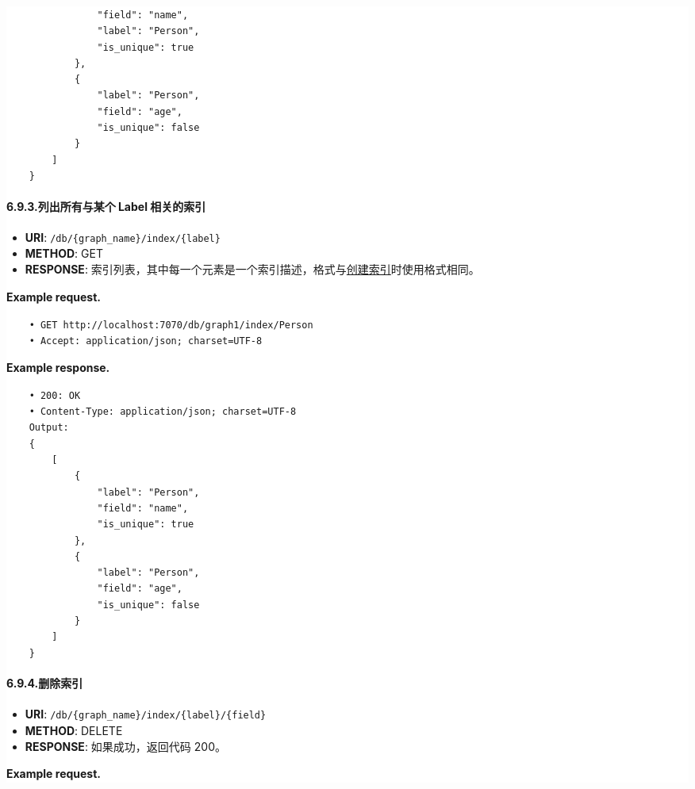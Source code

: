```
                "field": "name",
                "label": "Person",
                "is_unique": true
            },
            {
                "label": "Person",
                "field": "age",
                "is_unique": false
            }
        ]
    }
```

#### 6.9.3.列出所有与某个 Label 相关的索引

- **URI**: `/db/{graph_name}/index/{label}`
- **METHOD**: GET
- **RESPONSE**: 索引列表，其中每一个元素是一个索引描述，格式与[创建索引](#indexspec)时使用格式相同。

**Example request.**

```
    • GET http://localhost:7070/db/graph1/index/Person
    • Accept: application/json; charset=UTF-8
```

**Example response.**

```
    • 200: OK
    • Content-Type: application/json; charset=UTF-8
    Output:
    {
        [
            {
                "label": "Person",
                "field": "name",
                "is_unique": true
            },
            {
                "label": "Person",
                "field": "age",
                "is_unique": false
            }
        ]
    }
```

#### 6.9.4.删除索引

- **URI**: `/db/{graph_name}/index/{label}/{field}`
- **METHOD**: DELETE
- **RESPONSE**: 如果成功，返回代码 200。

**Example request.**
